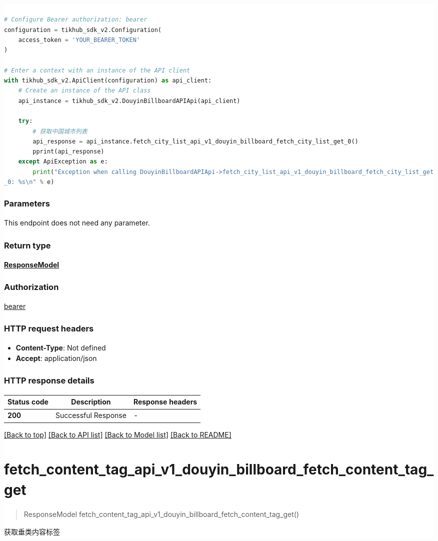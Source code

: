 ```python

# Configure Bearer authorization: bearer
configuration = tikhub_sdk_v2.Configuration(
    access_token = 'YOUR_BEARER_TOKEN'
)

# Enter a context with an instance of the API client
with tikhub_sdk_v2.ApiClient(configuration) as api_client:
    # Create an instance of the API class
    api_instance = tikhub_sdk_v2.DouyinBillboardAPIApi(api_client)
    
    try:
        # 获取中国城市列表
        api_response = api_instance.fetch_city_list_api_v1_douyin_billboard_fetch_city_list_get_0()
        pprint(api_response)
    except ApiException as e:
        print("Exception when calling DouyinBillboardAPIApi->fetch_city_list_api_v1_douyin_billboard_fetch_city_list_get_0: %s\n" % e)
```

### Parameters
This endpoint does not need any parameter.

### Return type

[**ResponseModel**](ResponseModel.md)

### Authorization

[bearer](../README.md#bearer)

### HTTP request headers

 - **Content-Type**: Not defined
 - **Accept**: application/json

### HTTP response details
| Status code | Description | Response headers |
|-------------|-------------|------------------|
**200** | Successful Response |  -  |

[[Back to top]](#) [[Back to API list]](../README.md#documentation-for-api-endpoints) [[Back to Model list]](../README.md#documentation-for-models) [[Back to README]](../README.md)

# **fetch_content_tag_api_v1_douyin_billboard_fetch_content_tag_get**
> ResponseModel fetch_content_tag_api_v1_douyin_billboard_fetch_content_tag_get()

获取垂类内容标签
